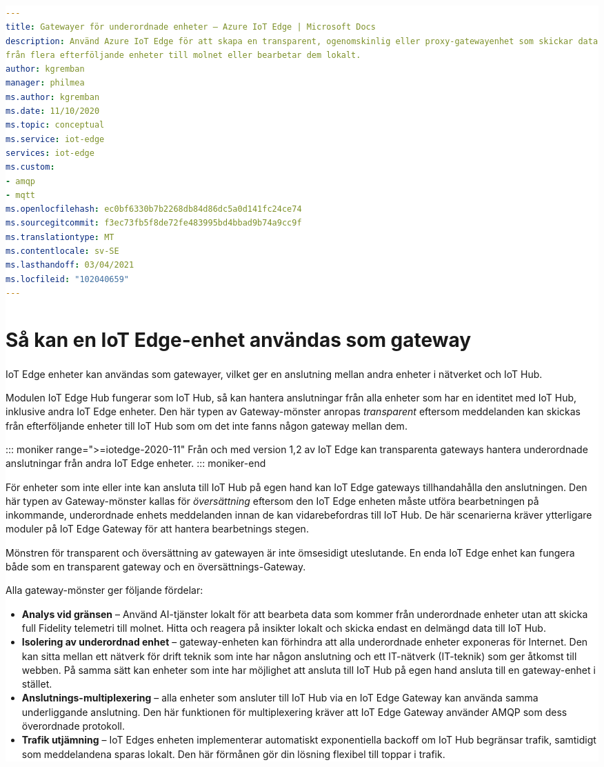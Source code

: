 ```yaml
---
title: Gatewayer för underordnade enheter – Azure IoT Edge | Microsoft Docs
description: Använd Azure IoT Edge för att skapa en transparent, ogenomskinlig eller proxy-gatewayenhet som skickar data från flera efterföljande enheter till molnet eller bearbetar dem lokalt.
author: kgremban
manager: philmea
ms.author: kgremban
ms.date: 11/10/2020
ms.topic: conceptual
ms.service: iot-edge
services: iot-edge
ms.custom:
- amqp
- mqtt
ms.openlocfilehash: ec0bf6330b7b2268db84d86dc5a0d141fc24ce74
ms.sourcegitcommit: f3ec73fb5f8de72fe483995bd4bbad9b74a9cc9f
ms.translationtype: MT
ms.contentlocale: sv-SE
ms.lasthandoff: 03/04/2021
ms.locfileid: "102040659"
---
```

# <a name="how-an-iot-edge-device-can-be-used-as-a-gateway"></a>Så kan en IoT Edge-enhet användas som gateway

IoT Edge enheter kan användas som gatewayer, vilket ger en anslutning mellan andra enheter i nätverket och IoT Hub.

Modulen IoT Edge Hub fungerar som IoT Hub, så kan hantera anslutningar från alla enheter som har en identitet med IoT Hub, inklusive andra IoT Edge enheter. Den här typen av Gateway-mönster anropas *transparent* eftersom meddelanden kan skickas från efterföljande enheter till IoT Hub som om det inte fanns någon gateway mellan dem.


::: moniker range=">=iotedge-2020-11"
Från och med version 1,2 av IoT Edge kan transparenta gateways hantera underordnade anslutningar från andra IoT Edge enheter.
::: moniker-end

För enheter som inte eller inte kan ansluta till IoT Hub på egen hand kan IoT Edge gateways tillhandahålla den anslutningen. Den här typen av Gateway-mönster kallas för *översättning* eftersom den IoT Edge enheten måste utföra bearbetningen på inkommande, underordnade enhets meddelanden innan de kan vidarebefordras till IoT Hub. De här scenarierna kräver ytterligare moduler på IoT Edge Gateway för att hantera bearbetnings stegen.

Mönstren för transparent och översättning av gatewayen är inte ömsesidigt uteslutande. En enda IoT Edge enhet kan fungera både som en transparent gateway och en översättnings-Gateway.

Alla gateway-mönster ger följande fördelar:

* **Analys vid gränsen** – Använd AI-tjänster lokalt för att bearbeta data som kommer från underordnade enheter utan att skicka full Fidelity telemetri till molnet. Hitta och reagera på insikter lokalt och skicka endast en delmängd data till IoT Hub.
* **Isolering av underordnad enhet** – gateway-enheten kan förhindra att alla underordnade enheter exponeras för Internet. Den kan sitta mellan ett nätverk för drift teknik som inte har någon anslutning och ett IT-nätverk (IT-teknik) som ger åtkomst till webben. På samma sätt kan enheter som inte har möjlighet att ansluta till IoT Hub på egen hand ansluta till en gateway-enhet i stället.
* **Anslutnings-multiplexering** – alla enheter som ansluter till IoT Hub via en IoT Edge Gateway kan använda samma underliggande anslutning. Den här funktionen för multiplexering kräver att IoT Edge Gateway använder AMQP som dess överordnade protokoll.
* **Trafik utjämning** – IoT Edges enheten implementerar automatiskt exponentiella backoff om IoT Hub begränsar trafik, samtidigt som meddelandena sparas lokalt. Den här förmånen gör din lösning flexibel till toppar i trafik.